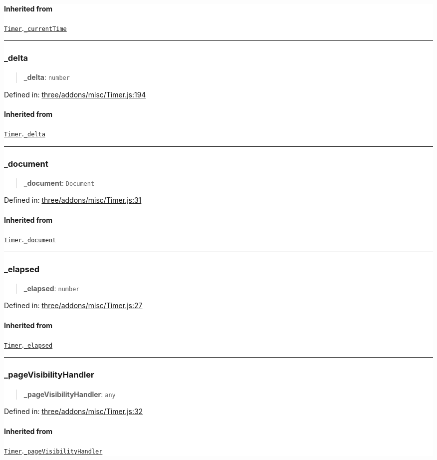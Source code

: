 #### Inherited from

[`Timer`](/addons/classes/timer/).[`_currentTime`](/addons/classes/timer/#_currenttime)

***

### \_delta

> **\_delta**: `number`

Defined in: [three/addons/misc/Timer.js:194](https://github.com/DefinitelyMaybe/three-i18n/blob/fa57b79433d1c349ffb23a78727299c8d4190136/three/addons/misc/Timer.js#L194)

#### Inherited from

[`Timer`](/addons/classes/timer/).[`_delta`](/addons/classes/timer/#_delta)

***

### \_document

> **\_document**: `Document`

Defined in: [three/addons/misc/Timer.js:31](https://github.com/DefinitelyMaybe/three-i18n/blob/fa57b79433d1c349ffb23a78727299c8d4190136/three/addons/misc/Timer.js#L31)

#### Inherited from

[`Timer`](/addons/classes/timer/).[`_document`](/addons/classes/timer/#_document)

***

### \_elapsed

> **\_elapsed**: `number`

Defined in: [three/addons/misc/Timer.js:27](https://github.com/DefinitelyMaybe/three-i18n/blob/fa57b79433d1c349ffb23a78727299c8d4190136/three/addons/misc/Timer.js#L27)

#### Inherited from

[`Timer`](/addons/classes/timer/).[`_elapsed`](/addons/classes/timer/#_elapsed)

***

### \_pageVisibilityHandler

> **\_pageVisibilityHandler**: `any`

Defined in: [three/addons/misc/Timer.js:32](https://github.com/DefinitelyMaybe/three-i18n/blob/fa57b79433d1c349ffb23a78727299c8d4190136/three/addons/misc/Timer.js#L32)

#### Inherited from

[`Timer`](/addons/classes/timer/).[`_pageVisibilityHandler`](/addons/classes/timer/#_pagevisibilityhandler)
